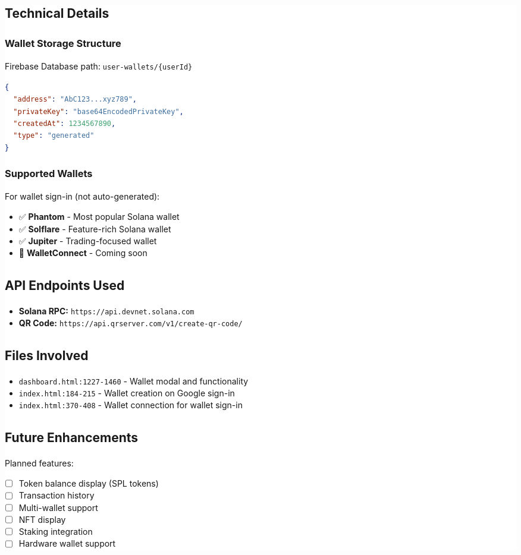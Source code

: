 ## Technical Details

### Wallet Storage Structure

Firebase Database path: `user-wallets/{userId}`

```json
{
  "address": "AbC123...xyz789",
  "privateKey": "base64EncodedPrivateKey",
  "createdAt": 1234567890,
  "type": "generated"
}
```

### Supported Wallets

For wallet sign-in (not auto-generated):
- ✅ **Phantom** - Most popular Solana wallet
- ✅ **Solflare** - Feature-rich Solana wallet
- ✅ **Jupiter** - Trading-focused wallet
- 🚧 **WalletConnect** - Coming soon

## API Endpoints Used

- **Solana RPC:** `https://api.devnet.solana.com`
- **QR Code:** `https://api.qrserver.com/v1/create-qr-code/`

## Files Involved

- `dashboard.html:1227-1460` - Wallet modal and functionality
- `index.html:184-215` - Wallet creation on Google sign-in
- `index.html:370-408` - Wallet connection for wallet sign-in

## Future Enhancements

Planned features:
- [ ] Token balance display (SPL tokens)
- [ ] Transaction history
- [ ] Multi-wallet support
- [ ] NFT display
- [ ] Staking integration
- [ ] Hardware wallet support
